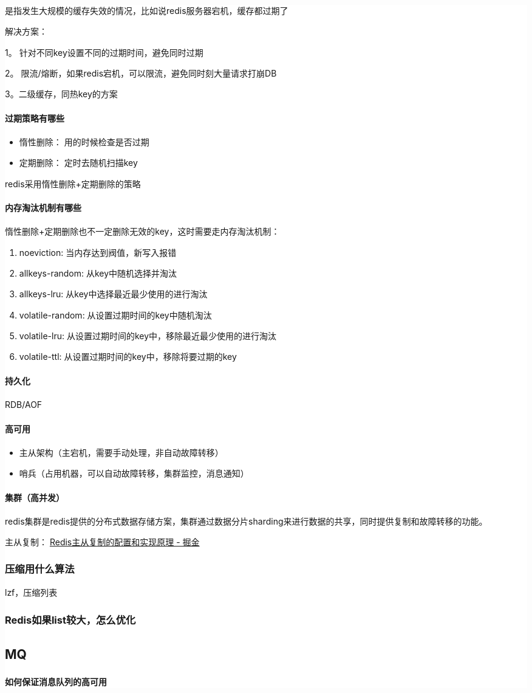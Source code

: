 是指发生大规模的缓存失效的情况，比如说redis服务器宕机，缓存都过期了

解决方案：

1。 针对不同key设置不同的过期时间，避免同时过期

2。 限流/熔断，如果redis宕机，可以限流，避免同时刻大量请求打崩DB

3。二级缓存，同热key的方案

#### 过期策略有哪些

- 惰性删除： 用的时候检查是否过期

- 定期删除： 定时去随机扫描key

redis采用惰性删除+定期删除的策略

#### 内存淘汰机制有哪些

惰性删除+定期删除也不一定删除无效的key，这时需要走内存淘汰机制：

1. noeviction: 当内存达到阀值，新写入报错

2. allkeys-random: 从key中随机选择并淘汰

3. allkeys-lru: 从key中选择最近最少使用的进行淘汰

4. volatile-random: 从设置过期时间的key中随机淘汰

5. volatile-lru: 从设置过期时间的key中，移除最近最少使用的进行淘汰

6. volatile-ttl: 从设置过期时间的key中，移除将要过期的key

#### 持久化

RDB/AOF

#### 高可用

- 主从架构（主宕机，需要手动处理，非自动故障转移）

- 哨兵（占用机器，可以自动故障转移，集群监控，消息通知）

#### 集群（高并发）

redis集群是redis提供的分布式数据存储方案，集群通过数据分片sharding来进行数据的共享，同时提供复制和故障转移的功能。

主从复制： [Redis主从复制的配置和实现原理 - 掘金](https://juejin.im/post/6844903943764443149)

### 压缩用什么算法

lzf，压缩列表

### Redis如果list较大，怎么优化

## MQ

#### 如何保证消息队列的高可用
